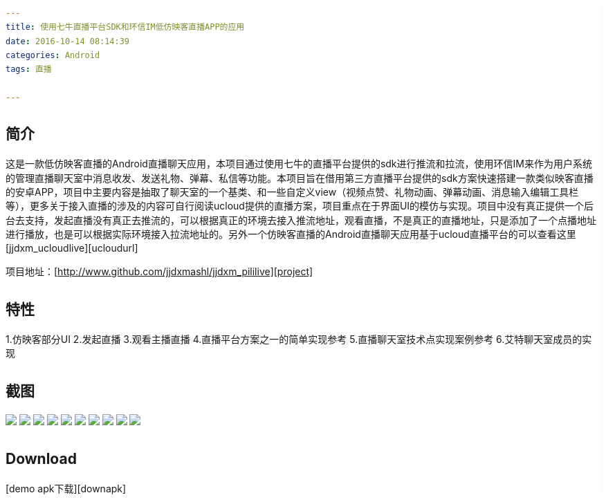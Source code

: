 ```yaml
---
title: 使用七牛直播平台SDK和环信IM低仿映客直播APP的应用
date: 2016-10-14 08:14:39
categories: Android
tags: 直播

---
```


## 简介 ##

这是一款低仿映客直播的Android直播聊天应用，本项目通过使用七牛的直播平台提供的sdk进行推流和拉流，使用环信IM来作为用户系统的管理直播聊天室中消息收发、发送礼物、弹幕、私信等功能。本项目旨在借用第三方直播平台提供的sdk方案快速搭建一款类似映客直播的安卓APP，项目中主要内容是抽取了聊天室的一个基类、和一些自定义view（视频点赞、礼物动画、弹幕动画、消息输入编辑工具栏等），更多关于接入直播的涉及的内容可自行阅读ucloud提供的直播方案，项目重点在于界面UI的模仿与实现。项目中没有真正提供一个后台去支持，发起直播没有真正去推流的，可以根据真正的环境去接入推流地址，观看直播，不是真正的直播地址，只是添加了一个点播地址进行播放，也是可以根据实际环境接入拉流地址的。另外一个仿映客直播的Android直播聊天应用基于ucloud直播平台的可以查看这里[jjdxm_ucloudlive][ucloudurl]

项目地址：[http://www.github.com/jjdxmashl/jjdxm_pililive][project]

## 特性 ##

1.仿映客部分UI
2.发起直播
3.观看主播直播
4.直播平台方案之一的简单实现参考
5.直播聊天室技术点实现案例参考
6.艾特聊天室成员的实现

## 截图 ##

![](https://raw.githubusercontent.com/jjdxmashl/jjdxm_pililive/master/screenshots/icon01.png) 
![](https://raw.githubusercontent.com/jjdxmashl/jjdxm_pililive/master/screenshots/icon02.png) 
![](https://raw.githubusercontent.com/jjdxmashl/jjdxm_pililive/master/screenshots/icon03.png) 
![](https://raw.githubusercontent.com/jjdxmashl/jjdxm_pililive/master/screenshots/icon04.png)
![](https://raw.githubusercontent.com/jjdxmashl/jjdxm_pililive/master/screenshots/icon05.png) 
![](https://raw.githubusercontent.com/jjdxmashl/jjdxm_pililive/master/screenshots/icon06.png)
![](https://raw.githubusercontent.com/jjdxmashl/jjdxm_pililive/master/screenshots/icon07.png) 
![](https://raw.githubusercontent.com/jjdxmashl/jjdxm_pililive/master/screenshots/icon08.png)
![](https://raw.githubusercontent.com/jjdxmashl/jjdxm_pililive/master/screenshots/icon09.png) 
![](https://raw.githubusercontent.com/jjdxmashl/jjdxm_pililive/master/screenshots/icon10.png) 

## Download ##

[demo apk下载][downapk]
